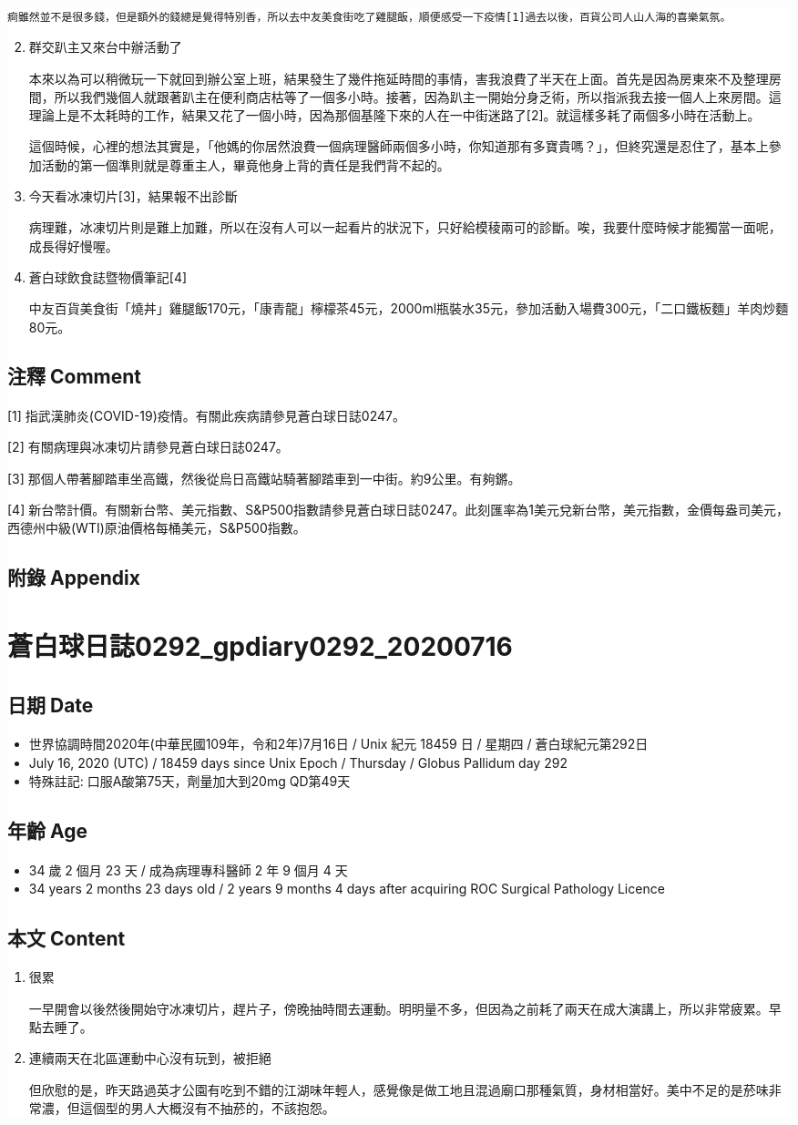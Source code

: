     痾雖然並不是很多錢，但是額外的錢總是覺得特別香，所以去中友美食街吃了雞腿飯，順便感受一下疫情[1]過去以後，百貨公司人山人海的喜樂氣氛。

2. 群交趴主又來台中辦活動了

    本來以為可以稍微玩一下就回到辦公室上班，結果發生了幾件拖延時間的事情，害我浪費了半天在上面。首先是因為房東來不及整理房間，所以我們幾個人就跟著趴主在便利商店枯等了一個多小時。接著，因為趴主一開始分身乏術，所以指派我去接一個人上來房間。這理論上是不太耗時的工作，結果又花了一個小時，因為那個基隆下來的人在一中街迷路了[2]。就這樣多耗了兩個多小時在活動上。

    這個時候，心裡的想法其實是，「他媽的你居然浪費一個病理醫師兩個多小時，你知道那有多寶貴嗎？」，但終究還是忍住了，基本上參加活動的第一個準則就是尊重主人，畢竟他身上背的責任是我們背不起的。

3. 今天看冰凍切片[3]，結果報不出診斷

    病理難，冰凍切片則是難上加難，所以在沒有人可以一起看片的狀況下，只好給模稜兩可的診斷。唉，我要什麼時候才能獨當一面呢，成長得好慢喔。

4. 蒼白球飲食誌暨物價筆記[4]

    中友百貨美食街「燒丼」雞腿飯170元，「康青龍」檸檬茶45元，2000ml瓶裝水35元，參加活動入場費300元，「二口鐵板麵」羊肉炒麵80元。   

## 注釋 Comment ##

[1] 指武漢肺炎(COVID-19)疫情。有關此疾病請參見蒼白球日誌0247。

[2] 有關病理與冰凍切片請參見蒼白球日誌0247。

[3] 那個人帶著腳踏車坐高鐵，然後從烏日高鐵站騎著腳踏車到一中街。約9公里。有夠鏘。

[4] 新台幣計價。有關新台幣、美元指數、S&P500指數請參見蒼白球日誌0247。此刻匯率為1美元兌新台幣，美元指數，金價每盎司美元，西德州中級(WTI)原油價格每桶美元，S&P500指數。



## 附錄 Appendix ##



[_metadata_:encoding]: - "utf-8"
[_metadata_:language]: - "zh-Hant-TW"
[_metadata_:fileformat]: - "markdown"
[_metadata_:MIME_type]: - "text/plain"
[_metadata_:markdown_version]: - "commonmark version 0.29"
[_metadata_:markdown_spec]: - "https://spec.commonmark.org/0.29/"

# 蒼白球日誌0292_gpdiary0292_20200716 #

## 日期 Date ##

* 世界協調時間2020年(中華民國109年，令和2年)7月16日 / Unix 紀元 18459 日 / 星期四 / 蒼白球紀元第292日
* July 16, 2020 (UTC) / 18459 days since Unix Epoch / Thursday / Globus Pallidum day 292
* 特殊註記: 口服A酸第75天，劑量加大到20mg QD第49天

## 年齡 Age ##

* 34 歲 2 個月 23 天 / 成為病理專科醫師 2 年 9 個月 4 天
* 34 years 2 months 23 days old / 2 years 9 months 4 days after acquiring ROC Surgical Pathology Licence

## 本文 Content ##

1. 很累

    一早開會以後然後開始守冰凍切片，趕片子，傍晚抽時間去運動。明明量不多，但因為之前耗了兩天在成大演講上，所以非常疲累。早點去睡了。

2. 連續兩天在北區運動中心沒有玩到，被拒絕

    但欣慰的是，昨天路過英才公園有吃到不錯的江湖味年輕人，感覺像是做工地且混過廟口那種氣質，身材相當好。美中不足的是菸味非常濃，但這個型的男人大概沒有不抽菸的，不該抱怨。


[_metadata_:markdown_version]: - "commonmark version 0.30"
[_metadata_:markdown_spec]: - "https://spec.commonmark.org/0.30/"